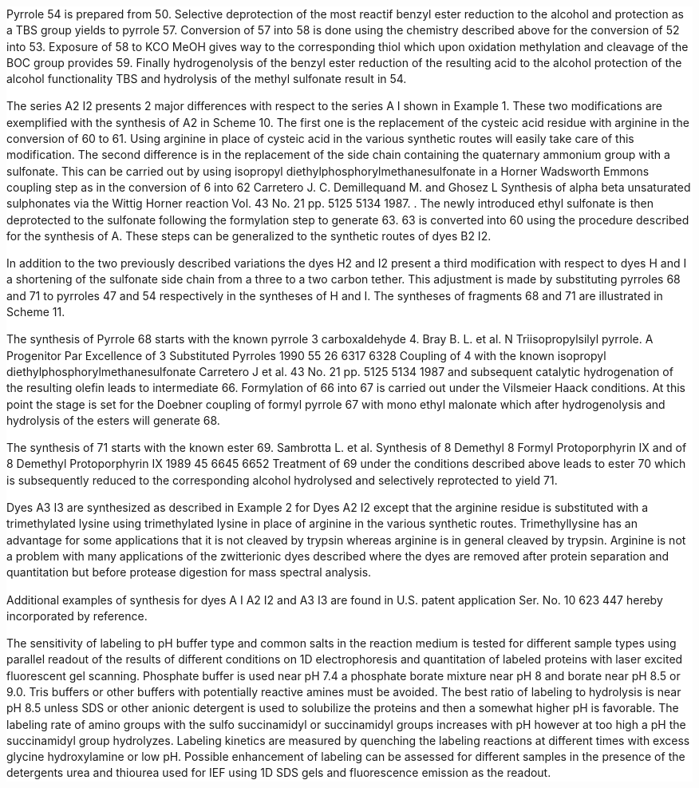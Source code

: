 Pyrrole 54 is prepared from 50. Selective deprotection of the most reactif benzyl ester reduction to the alcohol and protection as a TBS group yields to pyrrole 57. Conversion of 57 into 58 is done using the chemistry described above for the conversion of 52 into 53. Exposure of 58 to KCO MeOH gives way to the corresponding thiol which upon oxidation methylation and cleavage of the BOC group provides 59. Finally hydrogenolysis of the benzyl ester reduction of the resulting acid to the alcohol protection of the alcohol functionality TBS and hydrolysis of the methyl sulfonate result in 54.

The series A2 I2 presents 2 major differences with respect to the series A I shown in Example 1. These two modifications are exemplified with the synthesis of A2 in Scheme 10. The first one is the replacement of the cysteic acid residue with arginine in the conversion of 60 to 61. Using arginine in place of cysteic acid in the various synthetic routes will easily take care of this modification. The second difference is in the replacement of the side chain containing the quaternary ammonium group with a sulfonate. This can be carried out by using isopropyl diethylphosphorylmethanesulfonate in a Horner Wadsworth Emmons coupling step as in the conversion of 6 into 62 Carretero J. C. Demillequand M. and Ghosez L Synthesis of alpha beta unsaturated sulphonates via the Wittig Horner reaction Vol. 43 No. 21 pp. 5125 5134 1987. . The newly introduced ethyl sulfonate is then deprotected to the sulfonate following the formylation step to generate 63. 63 is converted into 60 using the procedure described for the synthesis of A. These steps can be generalized to the synthetic routes of dyes B2 I2.

In addition to the two previously described variations the dyes H2 and I2 present a third modification with respect to dyes H and I a shortening of the sulfonate side chain from a three to a two carbon tether. This adjustment is made by substituting pyrroles 68 and 71 to pyrroles 47 and 54 respectively in the syntheses of H and I. The syntheses of fragments 68 and 71 are illustrated in Scheme 11.

The synthesis of Pyrrole 68 starts with the known pyrrole 3 carboxaldehyde 4. Bray B. L. et al. N Triisopropylsilyl pyrrole. A Progenitor Par Excellence of 3 Substituted Pyrroles 1990 55 26 6317 6328 Coupling of 4 with the known isopropyl diethylphosphorylmethanesulfonate Carretero J et al. 43 No. 21 pp. 5125 5134 1987 and subsequent catalytic hydrogenation of the resulting olefin leads to intermediate 66. Formylation of 66 into 67 is carried out under the Vilsmeier Haack conditions. At this point the stage is set for the Doebner coupling of formyl pyrrole 67 with mono ethyl malonate which after hydrogenolysis and hydrolysis of the esters will generate 68.

The synthesis of 71 starts with the known ester 69. Sambrotta L. et al. Synthesis of 8 Demethyl 8 Formyl Protoporphyrin IX and of 8 Demethyl Protoporphyrin IX 1989 45 6645 6652 Treatment of 69 under the conditions described above leads to ester 70 which is subsequently reduced to the corresponding alcohol hydrolysed and selectively reprotected to yield 71.

Dyes A3 I3 are synthesized as described in Example 2 for Dyes A2 I2 except that the arginine residue is substituted with a trimethylated lysine using trimethylated lysine in place of arginine in the various synthetic routes. Trimethyllysine has an advantage for some applications that it is not cleaved by trypsin whereas arginine is in general cleaved by trypsin. Arginine is not a problem with many applications of the zwitterionic dyes described where the dyes are removed after protein separation and quantitation but before protease digestion for mass spectral analysis.

Additional examples of synthesis for dyes A I A2 I2 and A3 I3 are found in U.S. patent application Ser. No. 10 623 447 hereby incorporated by reference.

The sensitivity of labeling to pH buffer type and common salts in the reaction medium is tested for different sample types using parallel readout of the results of different conditions on 1D electrophoresis and quantitation of labeled proteins with laser excited fluorescent gel scanning. Phosphate buffer is used near pH 7.4 a phosphate borate mixture near pH 8 and borate near pH 8.5 or 9.0. Tris buffers or other buffers with potentially reactive amines must be avoided. The best ratio of labeling to hydrolysis is near pH 8.5 unless SDS or other anionic detergent is used to solubilize the proteins and then a somewhat higher pH is favorable. The labeling rate of amino groups with the sulfo succinamidyl or succinamidyl groups increases with pH however at too high a pH the succinamidyl group hydrolyzes. Labeling kinetics are measured by quenching the labeling reactions at different times with excess glycine hydroxylamine or low pH. Possible enhancement of labeling can be assessed for different samples in the presence of the detergents urea and thiourea used for IEF using 1D SDS gels and fluorescence emission as the readout.
